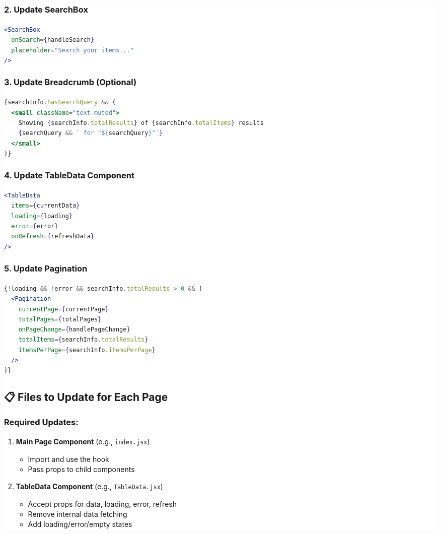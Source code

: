 ### 2. Update SearchBox

```jsx
<SearchBox 
  onSearch={handleSearch} 
  placeholder="Search your items..." 
/>
```

### 3. Update Breadcrumb (Optional)

```jsx
{searchInfo.hasSearchQuery && (
  <small className="text-muted">
    Showing {searchInfo.totalResults} of {searchInfo.totalItems} results
    {searchQuery && ` for "${searchQuery}"`}
  </small>
)}
```

### 4. Update TableData Component

```jsx
<TableData 
  items={currentData}
  loading={loading}
  error={error}
  onRefresh={refreshData}
/>
```

### 5. Update Pagination

```jsx
{!loading && !error && searchInfo.totalResults > 0 && (
  <Pagination 
    currentPage={currentPage}
    totalPages={totalPages}
    onPageChange={handlePageChange}
    totalItems={searchInfo.totalResults}
    itemsPerPage={searchInfo.itemsPerPage}
  />
)}
```

## 📋 Files to Update for Each Page

### Required Updates:
1. **Main Page Component** (e.g., `index.jsx`)
   - Import and use the hook
   - Pass props to child components

2. **TableData Component** (e.g., `TableData.jsx`)
   - Accept props for data, loading, error, refresh
   - Remove internal data fetching
   - Add loading/error/empty states
